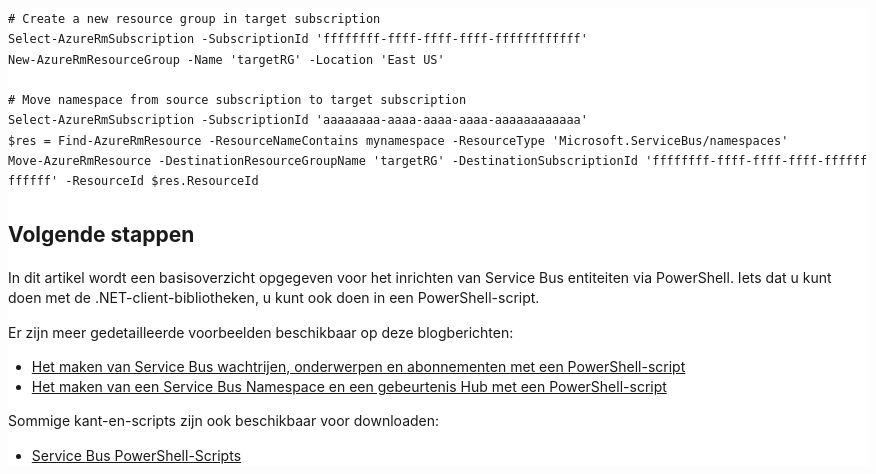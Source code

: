 ```
# Create a new resource group in target subscription
Select-AzureRmSubscription -SubscriptionId 'ffffffff-ffff-ffff-ffff-ffffffffffff'
New-AzureRmResourceGroup -Name 'targetRG' -Location 'East US'

# Move namespace from source subscription to target subscription
Select-AzureRmSubscription -SubscriptionId 'aaaaaaaa-aaaa-aaaa-aaaa-aaaaaaaaaaaa'
$res = Find-AzureRmResource -ResourceNameContains mynamespace -ResourceType 'Microsoft.ServiceBus/namespaces'
Move-AzureRmResource -DestinationResourceGroupName 'targetRG' -DestinationSubscriptionId 'ffffffff-ffff-ffff-ffff-ffffffffffff' -ResourceId $res.ResourceId
```

## <a name="next-steps"></a>Volgende stappen

In dit artikel wordt een basisoverzicht opgegeven voor het inrichten van Service Bus entiteiten via PowerShell. Iets dat u kunt doen met de .NET-client-bibliotheken, u kunt ook doen in een PowerShell-script.

Er zijn meer gedetailleerde voorbeelden beschikbaar op deze blogberichten:

- [Het maken van Service Bus wachtrijen, onderwerpen en abonnementen met een PowerShell-script](http://blogs.msdn.com/b/paolos/archive/2014/12/02/how-to-create-a-service-bus-queues-topics-and-subscriptions-using-a-powershell-script.aspx)
- [Het maken van een Service Bus Namespace en een gebeurtenis Hub met een PowerShell-script](http://blogs.msdn.com/b/paolos/archive/2014/12/01/how-to-create-a-service-bus-namespace-and-an-event-hub-using-a-powershell-script.aspx)

Sommige kant-en-scripts zijn ook beschikbaar voor downloaden:
- [Service Bus PowerShell-Scripts](https://code.msdn.microsoft.com/Service-Bus-PowerShell-a46b7059)


[Aankoop-opties]: http://azure.microsoft.com/pricing/purchase-options/
[Lid aanbiedingen]: http://azure.microsoft.com/pricing/member-offers/
[Gratis proefversie]: http://azure.microsoft.com/pricing/free-trial/
[Installeren en configureren van Azure PowerShell]: ../powershell-install-configure.md
[Service Bus NuGet pakket]: http://www.nuget.org/packages/WindowsAzure.ServiceBus/
[Get-AzureSBNamespace]: https://msdn.microsoft.com/library/azure/dn495122.aspx
[Nieuwe AzureSBNamespace]: https://msdn.microsoft.com/library/azure/dn495165.aspx
[Get-AzureSBAuthorizationRule]: https://msdn.microsoft.com/library/azure/dn495113.aspx
[.NET-API voor Service Bus]: https://msdn.microsoft.com/library/azure/microsoft.servicebus.aspx
[NamespaceManager]: https://msdn.microsoft.com/library/azure/microsoft.servicebus.namespacemanager.aspx
